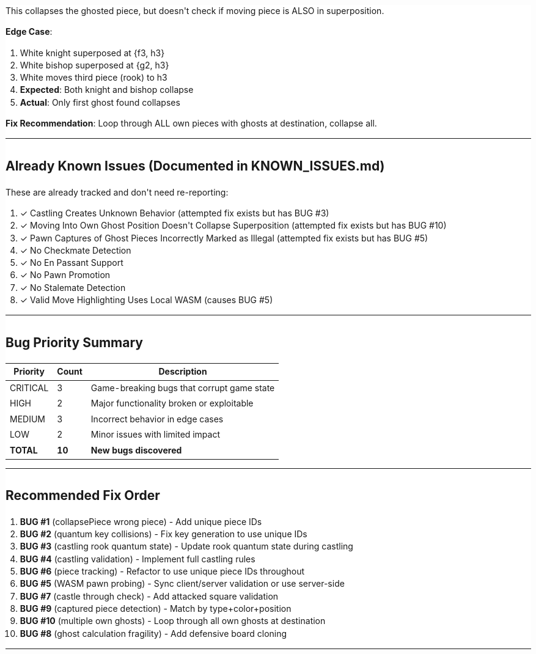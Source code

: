 This collapses the ghosted piece, but doesn't check if moving piece is ALSO in superposition.

**Edge Case**:
1. White knight superposed at {f3, h3}
2. White bishop superposed at {g2, h3}
3. White moves third piece (rook) to h3
4. **Expected**: Both knight and bishop collapse
5. **Actual**: Only first ghost found collapses

**Fix Recommendation**:
Loop through ALL own pieces with ghosts at destination, collapse all.

---

## Already Known Issues (Documented in KNOWN_ISSUES.md)

These are already tracked and don't need re-reporting:
1. ✓ Castling Creates Unknown Behavior (attempted fix exists but has BUG #3)
2. ✓ Moving Into Own Ghost Position Doesn't Collapse Superposition (attempted fix exists but has BUG #10)
3. ✓ Pawn Captures of Ghost Pieces Incorrectly Marked as Illegal (attempted fix exists but has BUG #5)
4. ✓ No Checkmate Detection
5. ✓ No En Passant Support
6. ✓ No Pawn Promotion
7. ✓ No Stalemate Detection
8. ✓ Valid Move Highlighting Uses Local WASM (causes BUG #5)

---

## Bug Priority Summary

| Priority | Count | Description |
|----------|-------|-------------|
| CRITICAL | 3 | Game-breaking bugs that corrupt game state |
| HIGH | 2 | Major functionality broken or exploitable |
| MEDIUM | 3 | Incorrect behavior in edge cases |
| LOW | 2 | Minor issues with limited impact |
| **TOTAL** | **10** | **New bugs discovered** |

---

## Recommended Fix Order

1. **BUG #1** (collapsePiece wrong piece) - Add unique piece IDs
2. **BUG #2** (quantum key collisions) - Fix key generation to use unique IDs
3. **BUG #3** (castling rook quantum state) - Update rook quantum state during castling
4. **BUG #4** (castling validation) - Implement full castling rules
5. **BUG #6** (piece tracking) - Refactor to use unique piece IDs throughout
6. **BUG #5** (WASM pawn probing) - Sync client/server validation or use server-side
7. **BUG #7** (castle through check) - Add attacked square validation
8. **BUG #9** (captured piece detection) - Match by type+color+position
9. **BUG #10** (multiple own ghosts) - Loop through all own ghosts at destination
10. **BUG #8** (ghost calculation fragility) - Add defensive board cloning

---